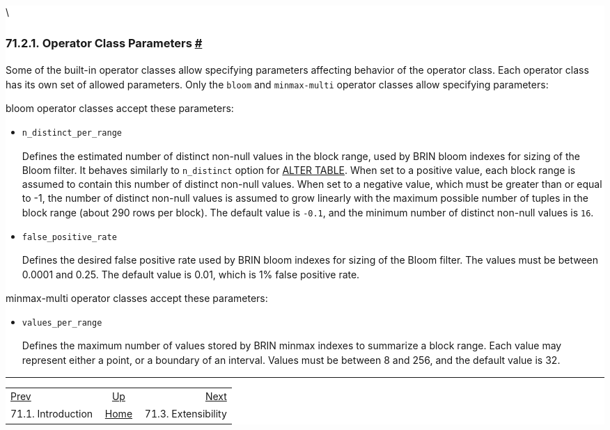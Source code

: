 \


### 71.2.1. Operator Class Parameters [#](#BRIN-BUILTIN-OPCLASSES--PARAMETERS)

Some of the built-in operator classes allow specifying parameters affecting behavior of the operator class. Each operator class has its own set of allowed parameters. Only the `bloom` and `minmax-multi` operator classes allow specifying parameters:

bloom operator classes accept these parameters:

*   `n_distinct_per_range`

    Defines the estimated number of distinct non-null values in the block range, used by BRIN bloom indexes for sizing of the Bloom filter. It behaves similarly to `n_distinct` option for [ALTER TABLE](sql-altertable.html "ALTER TABLE"). When set to a positive value, each block range is assumed to contain this number of distinct non-null values. When set to a negative value, which must be greater than or equal to -1, the number of distinct non-null values is assumed to grow linearly with the maximum possible number of tuples in the block range (about 290 rows per block). The default value is `-0.1`, and the minimum number of distinct non-null values is `16`.

*   `false_positive_rate`

    Defines the desired false positive rate used by BRIN bloom indexes for sizing of the Bloom filter. The values must be between 0.0001 and 0.25. The default value is 0.01, which is 1% false positive rate.

minmax-multi operator classes accept these parameters:

*   `values_per_range`

    Defines the maximum number of values stored by BRIN minmax indexes to summarize a block range. Each value may represent either a point, or a boundary of an interval. Values must be between 8 and 256, and the default value is 32.

***

|                                               |                                                       |                                                        |
| :-------------------------------------------- | :---------------------------------------------------: | -----------------------------------------------------: |
| [Prev](brin-intro.html "71.1. Introduction")  |       [Up](brin.html "Chapter 71. BRIN Indexes")      |  [Next](brin-extensibility.html "71.3. Extensibility") |
| 71.1. Introduction                            | [Home](index.html "PostgreSQL 17devel Documentation") |                                    71.3. Extensibility |

